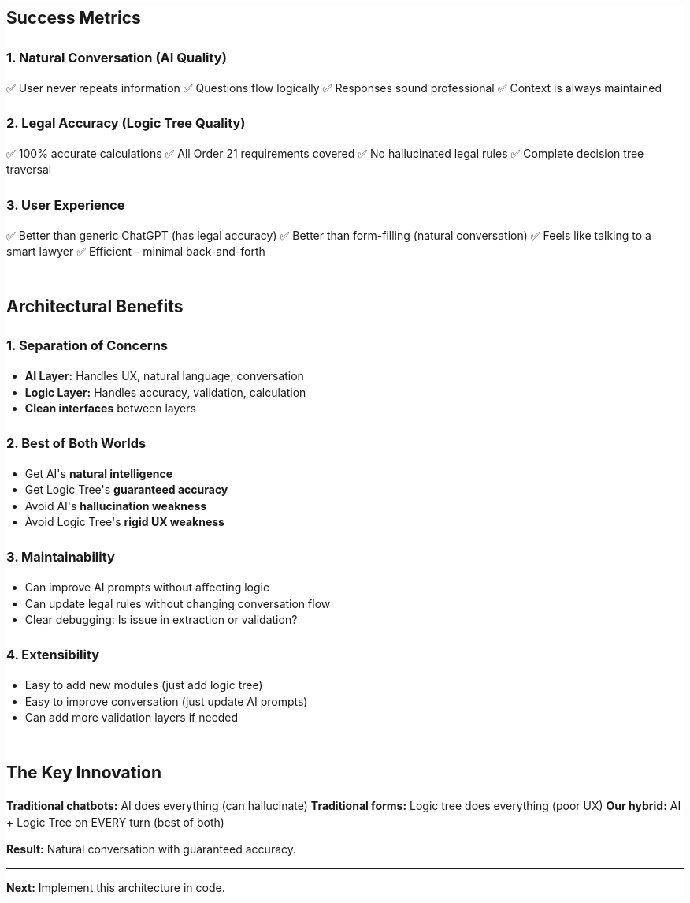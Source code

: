 
## Success Metrics

### 1. Natural Conversation (AI Quality)
✅ User never repeats information
✅ Questions flow logically
✅ Responses sound professional
✅ Context is always maintained

### 2. Legal Accuracy (Logic Tree Quality)
✅ 100% accurate calculations
✅ All Order 21 requirements covered
✅ No hallucinated legal rules
✅ Complete decision tree traversal

### 3. User Experience
✅ Better than generic ChatGPT (has legal accuracy)
✅ Better than form-filling (natural conversation)
✅ Feels like talking to a smart lawyer
✅ Efficient - minimal back-and-forth

---

## Architectural Benefits

### 1. Separation of Concerns
- **AI Layer:** Handles UX, natural language, conversation
- **Logic Layer:** Handles accuracy, validation, calculation
- **Clean interfaces** between layers

### 2. Best of Both Worlds
- Get AI's **natural intelligence**
- Get Logic Tree's **guaranteed accuracy**
- Avoid AI's **hallucination weakness**
- Avoid Logic Tree's **rigid UX weakness**

### 3. Maintainability
- Can improve AI prompts without affecting logic
- Can update legal rules without changing conversation flow
- Clear debugging: Is issue in extraction or validation?

### 4. Extensibility
- Easy to add new modules (just add logic tree)
- Easy to improve conversation (just update AI prompts)
- Can add more validation layers if needed

---

## The Key Innovation

**Traditional chatbots:** AI does everything (can hallucinate)
**Traditional forms:** Logic tree does everything (poor UX)
**Our hybrid:** AI + Logic Tree on EVERY turn (best of both)

**Result:** Natural conversation with guaranteed accuracy.

---

**Next:** Implement this architecture in code.

